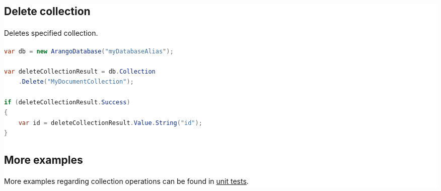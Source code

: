 ## Delete collection

Deletes specified collection.

```csharp
var db = new ArangoDatabase("myDatabaseAlias");

var deleteCollectionResult = db.Collection
    .Delete("MyDocumentCollection");

if (deleteCollectionResult.Success)
{
    var id = deleteCollectionResult.Value.String("id");
}
```

## More examples

More examples regarding collection operations can be found in [unit tests](../src/Arango/Arango.Tests/CollectionOperations/CollectionOperationsTests.cs).